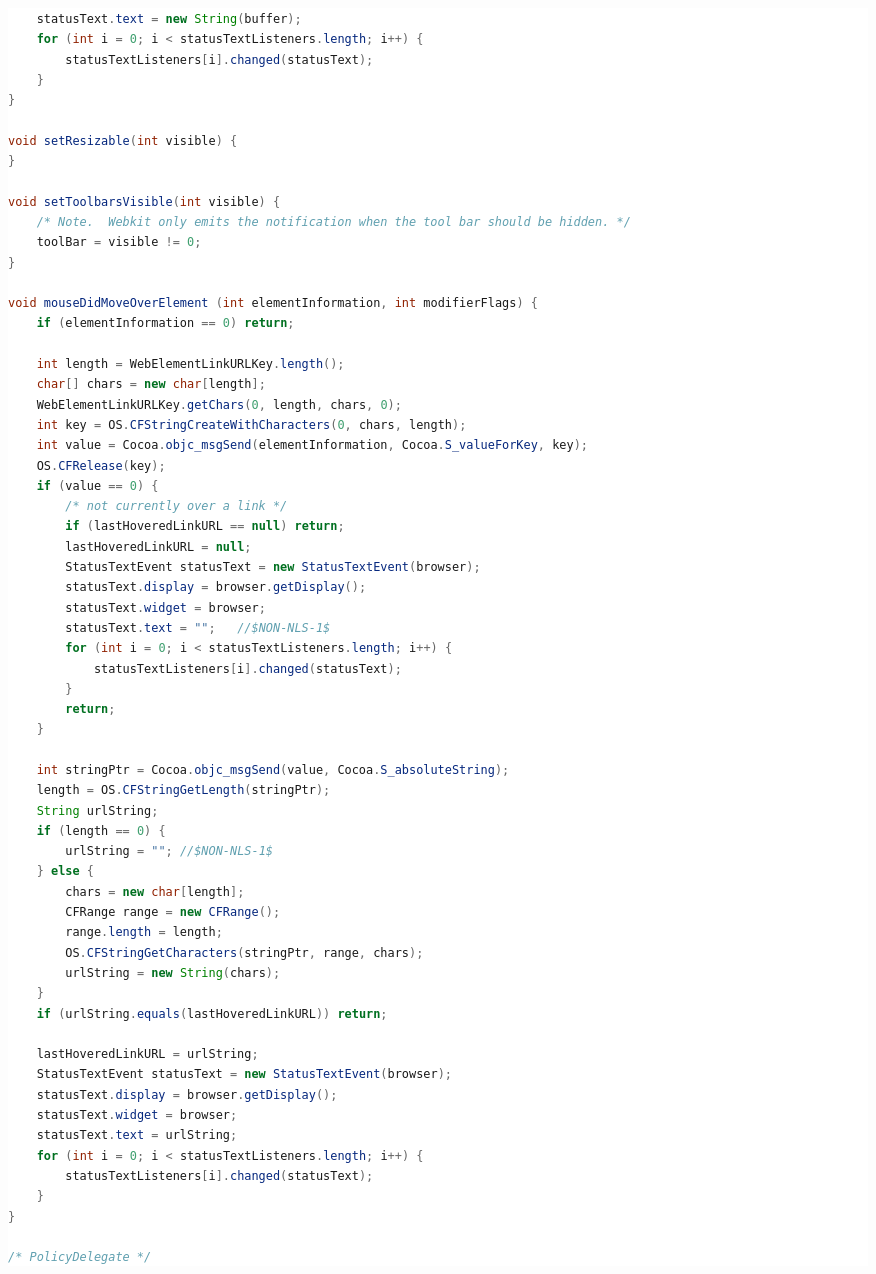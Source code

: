 ```java
	statusText.text = new String(buffer);
	for (int i = 0; i < statusTextListeners.length; i++) {
		statusTextListeners[i].changed(statusText);
	}
}

void setResizable(int visible) {
}

void setToolbarsVisible(int visible) {
	/* Note.  Webkit only emits the notification when the tool bar should be hidden. */
	toolBar = visible != 0;
}

void mouseDidMoveOverElement (int elementInformation, int modifierFlags) {
	if (elementInformation == 0) return;

	int length = WebElementLinkURLKey.length();
	char[] chars = new char[length];
	WebElementLinkURLKey.getChars(0, length, chars, 0);
	int key = OS.CFStringCreateWithCharacters(0, chars, length);
	int value = Cocoa.objc_msgSend(elementInformation, Cocoa.S_valueForKey, key);
	OS.CFRelease(key);
	if (value == 0) {
		/* not currently over a link */
		if (lastHoveredLinkURL == null) return;
		lastHoveredLinkURL = null;
		StatusTextEvent statusText = new StatusTextEvent(browser);
		statusText.display = browser.getDisplay();
		statusText.widget = browser;
		statusText.text = "";	//$NON-NLS-1$
		for (int i = 0; i < statusTextListeners.length; i++) {
			statusTextListeners[i].changed(statusText);
		}
		return;
	}

	int stringPtr = Cocoa.objc_msgSend(value, Cocoa.S_absoluteString);
	length = OS.CFStringGetLength(stringPtr);
	String urlString;
	if (length == 0) {
		urlString = "";	//$NON-NLS-1$
	} else {
		chars = new char[length];
		CFRange range = new CFRange();
		range.length = length;
		OS.CFStringGetCharacters(stringPtr, range, chars);
		urlString = new String(chars);
	}
	if (urlString.equals(lastHoveredLinkURL)) return;

	lastHoveredLinkURL = urlString;
	StatusTextEvent statusText = new StatusTextEvent(browser);
	statusText.display = browser.getDisplay();
	statusText.widget = browser;
	statusText.text = urlString;
	for (int i = 0; i < statusTextListeners.length; i++) {
		statusTextListeners[i].changed(statusText);
	}
}

/* PolicyDelegate */

```